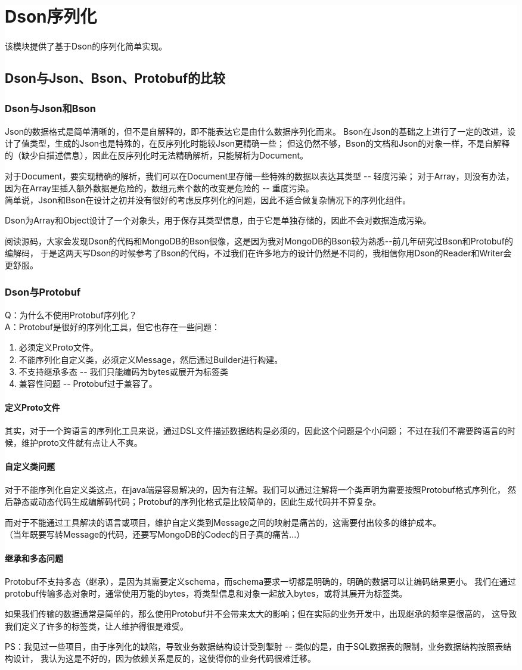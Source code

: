# Dson序列化

该模块提供了基于Dson的序列化简单实现。

## Dson与Json、Bson、Protobuf的比较

### Dson与Json和Bson

Json的数据格式是简单清晰的，但不是自解释的，即不能表达它是由什么数据序列化而来。
Bson在Json的基础之上进行了一定的改进，设计了值类型，生成的Json也是特殊的，在反序列化时能较Json更精确一些；
但这仍然不够，Bson的文档和Json的对象一样，不是自解释的（缺少自描述信息），因此在反序列化时无法精确解析，只能解析为Document。

对于Document，要实现精确的解析，我们可以在Document里存储一些特殊的数据以表达其类型 -- 轻度污染；
对于Array，则没有办法，因为在Array里插入额外数据是危险的，数组元素个数的改变是危险的 -- 重度污染。  
简单说，Json和Bson在设计之初并没有很好的考虑反序列化的问题，因此不适合做复杂情况下的序列化组件。

Dson为Array和Object设计了一个对象头，用于保存其类型信息，由于它是单独存储的，因此不会对数据造成污染。

阅读源码，大家会发现Dson的代码和MongoDB的Bson很像，这是因为我对MongoDB的Bson较为熟悉--前几年研究过Bson和Protobuf的编解码，
于是这两天写Dson的时候参考了Bson的代码，不过我们在许多地方的设计仍然是不同的，我相信你用Dson的Reader和Writer会更舒服。

### Dson与Protobuf

Q：为什么不使用Protobuf序列化？  
A：Protobuf是很好的序列化工具，但它也存在一些问题：

1. 必须定义Proto文件。
2. 不能序列化自定义类，必须定义Message，然后通过Builder进行构建。
3. 不支持继承多态 -- 我们只能编码为bytes或展开为标签类
4. 兼容性问题 -- Protobuf过于兼容了。

#### 定义Proto文件

其实，对于一个跨语言的序列化工具来说，通过DSL文件描述数据结构是必须的，因此这个问题是个小问题；
不过在我们不需要跨语言的时候，维护proto文件就有点让人不爽。

#### 自定义类问题

对于不能序列化自定义类这点，在java端是容易解决的，因为有注解。我们可以通过注解将一个类声明为需要按照Protobuf格式序列化，
然后静态或动态代码生成编解码代码；Protobuf的序列化格式是比较简单的，因此生成代码并不算复杂。

而对于不能通过工具解决的语言或项目，维护自定义类到Message之间的映射是痛苦的，这需要付出较多的维护成本。  
（当年既要写转Message的代码，还要写MongoDB的Codec的日子真的痛苦...）

#### 继承和多态问题

Protobuf不支持多态（继承），是因为其需要定义schema，而schema要求一切都是明确的，明确的数据可以让编码结果更小。
我们在通过protobuf传输多态对象时，通常使用万能的bytes，将类型信息和对象一起放入bytes，或将其展开为标签类。

如果我们传输的数据通常是简单的，那么使用Protobuf并不会带来太大的影响；但在实际的业务开发中，出现继承的频率是很高的，
这导致我们定义了许多的标签类，让人维护得很是难受。

PS：我见过一些项目，由于序列化的缺陷，导致业务数据结构设计受到掣肘 -- 类似的是，由于SQL数据表的限制，业务数据结构按照表结构设计，
我认为这是不好的，因为依赖关系是反的，这使得你的业务代码很难迁移。
